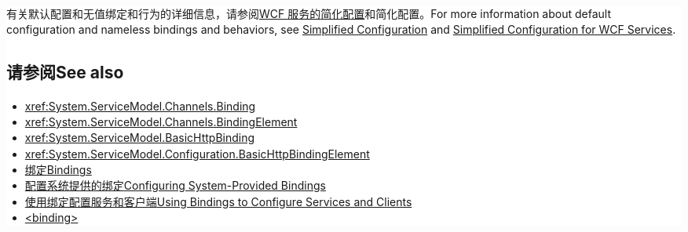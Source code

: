  <span data-ttu-id="11a11-198">有关默认配置和无值绑定和行为的详细信息，请参阅[WCF 服务的](../../../wcf/samples/simplified-configuration-for-wcf-services.md)[简化配置](../../../wcf/simplified-configuration.md)和简化配置。</span><span class="sxs-lookup"><span data-stu-id="11a11-198">For more information about default configuration and nameless bindings and behaviors, see [Simplified Configuration](../../../wcf/simplified-configuration.md) and [Simplified Configuration for WCF Services](../../../wcf/samples/simplified-configuration-for-wcf-services.md).</span></span>  
  
## <a name="see-also"></a><span data-ttu-id="11a11-199">请参阅</span><span class="sxs-lookup"><span data-stu-id="11a11-199">See also</span></span>

- <xref:System.ServiceModel.Channels.Binding>
- <xref:System.ServiceModel.Channels.BindingElement>
- <xref:System.ServiceModel.BasicHttpBinding>
- <xref:System.ServiceModel.Configuration.BasicHttpBindingElement>
- [<span data-ttu-id="11a11-200">绑定</span><span class="sxs-lookup"><span data-stu-id="11a11-200">Bindings</span></span>](../../../wcf/bindings.md)
- [<span data-ttu-id="11a11-201">配置系统提供的绑定</span><span class="sxs-lookup"><span data-stu-id="11a11-201">Configuring System-Provided Bindings</span></span>](../../../wcf/feature-details/configuring-system-provided-bindings.md)
- [<span data-ttu-id="11a11-202">使用绑定配置服务和客户端</span><span class="sxs-lookup"><span data-stu-id="11a11-202">Using Bindings to Configure Services and Clients</span></span>](../../../wcf/using-bindings-to-configure-services-and-clients.md)
- [\<binding>](bindings.md)
